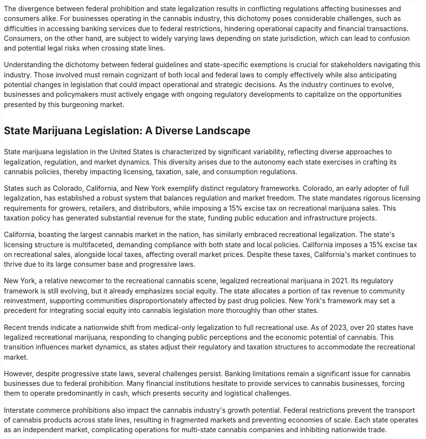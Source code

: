 The divergence between federal prohibition and state legalization results in conflicting regulations affecting businesses and consumers alike. For businesses operating in the cannabis industry, this dichotomy poses considerable challenges, such as difficulties in accessing banking services due to federal restrictions, hindering operational capacity and financial transactions. Consumers, on the other hand, are subject to widely varying laws depending on state jurisdiction, which can lead to confusion and potential legal risks when crossing state lines.

Understanding the dichotomy between federal guidelines and state-specific exemptions is crucial for stakeholders navigating this industry. Those involved must remain cognizant of both local and federal laws to comply effectively while also anticipating potential changes in legislation that could impact operational and strategic decisions. As the industry continues to evolve, businesses and policymakers must actively engage with ongoing regulatory developments to capitalize on the opportunities presented by this burgeoning market.

## State Marijuana Legislation: A Diverse Landscape

State marijuana legislation in the United States is characterized by significant variability, reflecting diverse approaches to legalization, regulation, and market dynamics. This diversity arises due to the autonomy each state exercises in crafting its cannabis policies, thereby impacting licensing, taxation, sale, and consumption regulations.

States such as Colorado, California, and New York exemplify distinct regulatory frameworks. Colorado, an early adopter of full legalization, has established a robust system that balances regulation and market freedom. The state mandates rigorous licensing requirements for growers, retailers, and distributors, while imposing a 15% excise tax on recreational marijuana sales. This taxation policy has generated substantial revenue for the state, funding public education and infrastructure projects.

California, boasting the largest cannabis market in the nation, has similarly embraced recreational legalization. The state's licensing structure is multifaceted, demanding compliance with both state and local policies. California imposes a 15% excise tax on recreational sales, alongside local taxes, affecting overall market prices. Despite these taxes, California's market continues to thrive due to its large consumer base and progressive laws.

New York, a relative newcomer to the recreational cannabis scene, legalized recreational marijuana in 2021. Its regulatory framework is still evolving, but it already emphasizes social equity. The state allocates a portion of tax revenue to community reinvestment, supporting communities disproportionately affected by past drug policies. New York's framework may set a precedent for integrating social equity into cannabis legislation more thoroughly than other states.

Recent trends indicate a nationwide shift from medical-only legalization to full recreational use. As of 2023, over 20 states have legalized recreational marijuana, responding to changing public perceptions and the economic potential of cannabis. This transition influences market dynamics, as states adjust their regulatory and taxation structures to accommodate the recreational market.

However, despite progressive state laws, several challenges persist. Banking limitations remain a significant issue for cannabis businesses due to federal prohibition. Many financial institutions hesitate to provide services to cannabis businesses, forcing them to operate predominantly in cash, which presents security and logistical challenges.

Interstate commerce prohibitions also impact the cannabis industry's growth potential. Federal restrictions prevent the transport of cannabis products across state lines, resulting in fragmented markets and preventing economies of scale. Each state operates as an independent market, complicating operations for multi-state cannabis companies and inhibiting nationwide trade.
